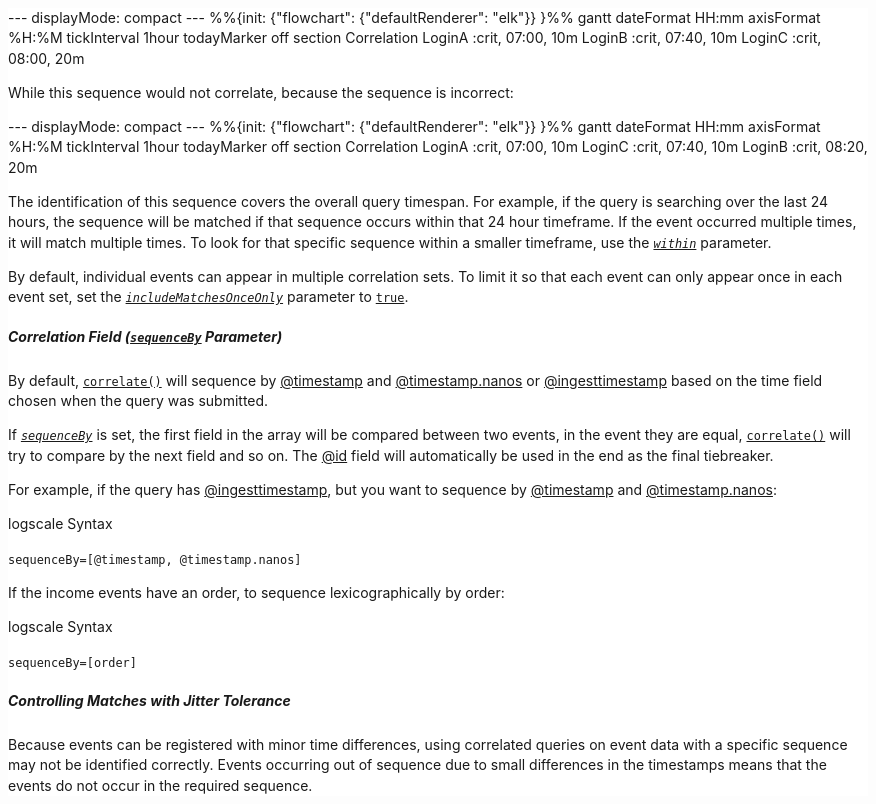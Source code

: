 \--- displayMode: compact \--- %%{init: {"flowchart": {"defaultRenderer": "elk"}} }%% gantt dateFormat HH:mm axisFormat %H:%M tickInterval 1hour todayMarker off section Correlation LoginA :crit, 07:00, 10m LoginB :crit, 07:40, 10m LoginC :crit, 08:00, 20m

While this sequence would not correlate, because the sequence is incorrect: 

\--- displayMode: compact \--- %%{init: {"flowchart": {"defaultRenderer": "elk"}} }%% gantt dateFormat HH:mm axisFormat %H:%M tickInterval 1hour todayMarker off section Correlation LoginA :crit, 07:00, 10m LoginC :crit, 07:40, 10m LoginB :crit, 08:20, 20m

The identification of this sequence covers the overall query timespan. For example, if the query is searching over the last 24 hours, the sequence will be matched if that sequence occurs within that 24 hour timeframe. If the event occurred multiple times, it will match multiple times. To look for that specific sequence within a smaller timeframe, use the [_`within`_](functions-correlate.html#query-functions-correlate-within) parameter. 

By default, individual events can appear in multiple correlation sets. To limit it so that each event can only appear once in each event set, set the [_`includeMatchesOnceOnly`_](functions-correlate.html#query-functions-correlate-includematchesonceonly) parameter to [`true`](functions-correlate.html#query-functions-correlate-includematchesonceonly-option-true). 

##### Correlation Field ([_`sequenceBy`_](functions-correlate.html#query-functions-correlate-sequenceby) Parameter)

By default, [`correlate()`](functions-correlate.html "correlate\(\)") will sequence by [@timestamp](searching-data-event-fields.html#searching-data-event-fields-metadata-timestamp) and [@timestamp.nanos](searching-data-event-fields.html#searching-data-event-fields-metadata-timestampnanos) or [@ingesttimestamp](searching-data-event-fields.html#searching-data-event-fields-metadata-ingesttimestamp) based on the time field chosen when the query was submitted. 

If [_`sequenceBy`_](functions-correlate.html#query-functions-correlate-sequenceby) is set, the first field in the array will be compared between two events, in the event they are equal, [`correlate()`](functions-correlate.html "correlate\(\)") will try to compare by the next field and so on. The [@id](searching-data-event-fields.html#searching-data-event-fields-metadata-id) field will automatically be used in the end as the final tiebreaker. 

For example, if the query has [@ingesttimestamp](searching-data-event-fields.html#searching-data-event-fields-metadata-ingesttimestamp), but you want to sequence by [@timestamp](searching-data-event-fields.html#searching-data-event-fields-metadata-timestamp) and [@timestamp.nanos](searching-data-event-fields.html#searching-data-event-fields-metadata-timestampnanos): 

logscale Syntax
    
    
    sequenceBy=[@timestamp, @timestamp.nanos]

If the income events have an order, to sequence lexicographically by order: 

logscale Syntax
    
    
    sequenceBy=[order]

##### Controlling Matches with Jitter Tolerance

Because events can be registered with minor time differences, using correlated queries on event data with a specific sequence may not be identified correctly. Events occurring out of sequence due to small differences in the timestamps means that the events do not occur in the required sequence. 
